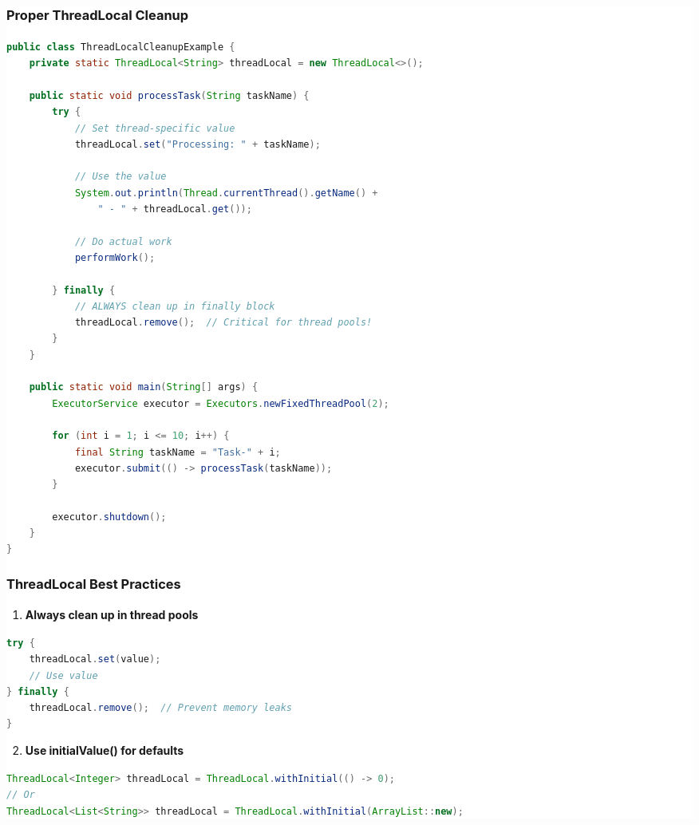 ### Proper ThreadLocal Cleanup

```java
public class ThreadLocalCleanupExample {
    private static ThreadLocal<String> threadLocal = new ThreadLocal<>();
    
    public static void processTask(String taskName) {
        try {
            // Set thread-specific value
            threadLocal.set("Processing: " + taskName);
            
            // Use the value
            System.out.println(Thread.currentThread().getName() + 
                " - " + threadLocal.get());
            
            // Do actual work
            performWork();
            
        } finally {
            // ALWAYS clean up in finally block
            threadLocal.remove();  // Critical for thread pools!
        }
    }
    
    public static void main(String[] args) {
        ExecutorService executor = Executors.newFixedThreadPool(2);
        
        for (int i = 1; i <= 10; i++) {
            final String taskName = "Task-" + i;
            executor.submit(() -> processTask(taskName));
        }
        
        executor.shutdown();
    }
}
```

### ThreadLocal Best Practices

1. **Always clean up in thread pools**
```java
try {
    threadLocal.set(value);
    // Use value
} finally {
    threadLocal.remove();  // Prevent memory leaks
}
```

2. **Use initialValue() for defaults**
```java
ThreadLocal<Integer> threadLocal = ThreadLocal.withInitial(() -> 0);
// Or
ThreadLocal<List<String>> threadLocal = ThreadLocal.withInitial(ArrayList::new);
```
